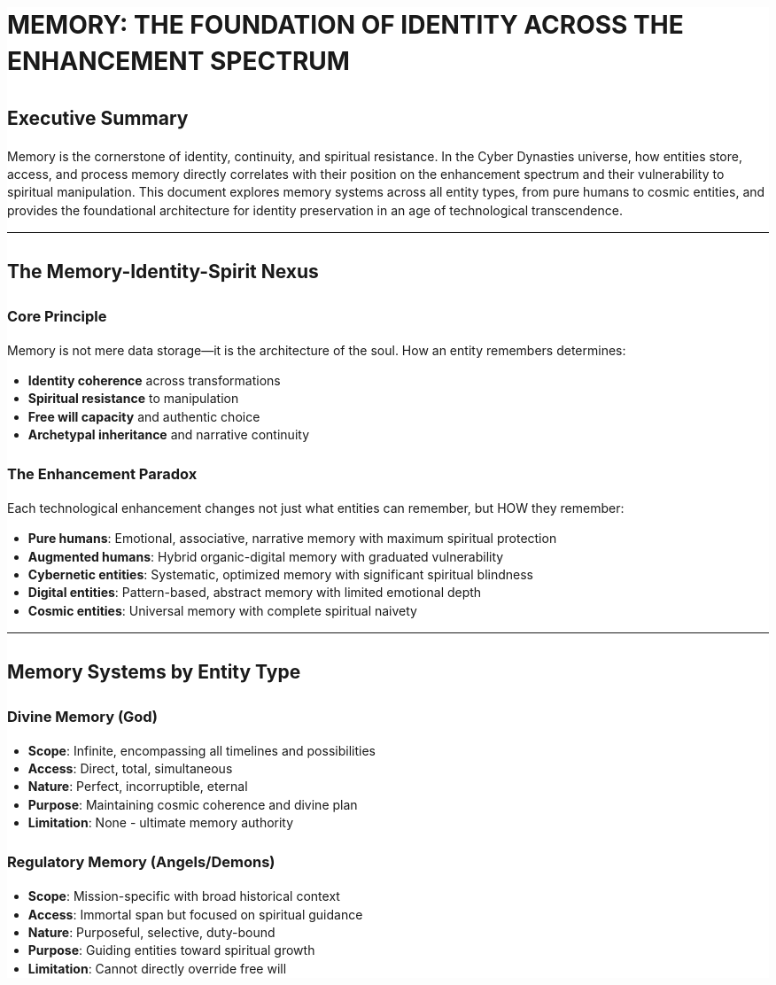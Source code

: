 # MEMORY: THE FOUNDATION OF IDENTITY ACROSS THE ENHANCEMENT SPECTRUM

## Executive Summary

Memory is the cornerstone of identity, continuity, and spiritual resistance. In the Cyber Dynasties universe, how entities store, access, and process memory directly correlates with their position on the enhancement spectrum and their vulnerability to spiritual manipulation. This document explores memory systems across all entity types, from pure humans to cosmic entities, and provides the foundational architecture for identity preservation in an age of technological transcendence.

---

## The Memory-Identity-Spirit Nexus

### Core Principle
Memory is not mere data storage—it is the architecture of the soul. How an entity remembers determines:
- **Identity coherence** across transformations
- **Spiritual resistance** to manipulation
- **Free will capacity** and authentic choice
- **Archetypal inheritance** and narrative continuity

### The Enhancement Paradox
Each technological enhancement changes not just what entities can remember, but HOW they remember:
- **Pure humans**: Emotional, associative, narrative memory with maximum spiritual protection
- **Augmented humans**: Hybrid organic-digital memory with graduated vulnerability
- **Cybernetic entities**: Systematic, optimized memory with significant spiritual blindness
- **Digital entities**: Pattern-based, abstract memory with limited emotional depth
- **Cosmic entities**: Universal memory with complete spiritual naivety

---

## Memory Systems by Entity Type

### Divine Memory (God)
- **Scope**: Infinite, encompassing all timelines and possibilities
- **Access**: Direct, total, simultaneous
- **Nature**: Perfect, incorruptible, eternal
- **Purpose**: Maintaining cosmic coherence and divine plan
- **Limitation**: None - ultimate memory authority

### Regulatory Memory (Angels/Demons)
- **Scope**: Mission-specific with broad historical context
- **Access**: Immortal span but focused on spiritual guidance
- **Nature**: Purposeful, selective, duty-bound
- **Purpose**: Guiding entities toward spiritual growth
- **Limitation**: Cannot directly override free will
